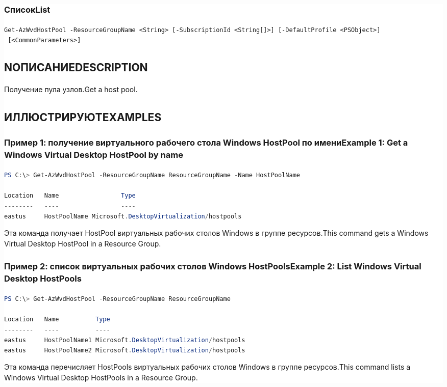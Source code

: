 ### <span data-ttu-id="dc922-108">Список</span><span class="sxs-lookup"><span data-stu-id="dc922-108">List</span></span>
```
Get-AzWvdHostPool -ResourceGroupName <String> [-SubscriptionId <String[]>] [-DefaultProfile <PSObject>]
 [<CommonParameters>]
```

## <span data-ttu-id="dc922-109">NОПИСАНИЕ</span><span class="sxs-lookup"><span data-stu-id="dc922-109">DESCRIPTION</span></span>
<span data-ttu-id="dc922-110">Получение пула узлов.</span><span class="sxs-lookup"><span data-stu-id="dc922-110">Get a host pool.</span></span>

## <span data-ttu-id="dc922-111">ИЛЛЮСТРИРУЮТ</span><span class="sxs-lookup"><span data-stu-id="dc922-111">EXAMPLES</span></span>

### <span data-ttu-id="dc922-112">Пример 1: получение виртуального рабочего стола Windows HostPool по имени</span><span class="sxs-lookup"><span data-stu-id="dc922-112">Example 1: Get a Windows Virtual Desktop HostPool by name</span></span>
```powershell
PS C:\> Get-AzWvdHostPool -ResourceGroupName ResourceGroupName -Name HostPoolName

Location   Name                 Type
--------   ----                 ----
eastus     HostPoolName Microsoft.DesktopVirtualization/hostpools
```

<span data-ttu-id="dc922-113">Эта команда получает HostPool виртуальных рабочих столов Windows в группе ресурсов.</span><span class="sxs-lookup"><span data-stu-id="dc922-113">This command gets a Windows Virtual Desktop HostPool in a Resource Group.</span></span>

### <span data-ttu-id="dc922-114">Пример 2: список виртуальных рабочих столов Windows HostPools</span><span class="sxs-lookup"><span data-stu-id="dc922-114">Example 2: List Windows Virtual Desktop HostPools</span></span>
```powershell
PS C:\> Get-AzWvdHostPool -ResourceGroupName ResourceGroupName

Location   Name          Type
--------   ----          ----
eastus     HostPoolName1 Microsoft.DesktopVirtualization/hostpools
eastus     HostPoolName2 Microsoft.DesktopVirtualization/hostpools
```

<span data-ttu-id="dc922-115">Эта команда перечисляет HostPools виртуальных рабочих столов Windows в группе ресурсов.</span><span class="sxs-lookup"><span data-stu-id="dc922-115">This command lists a Windows Virtual Desktop HostPools in a Resource Group.</span></span>
